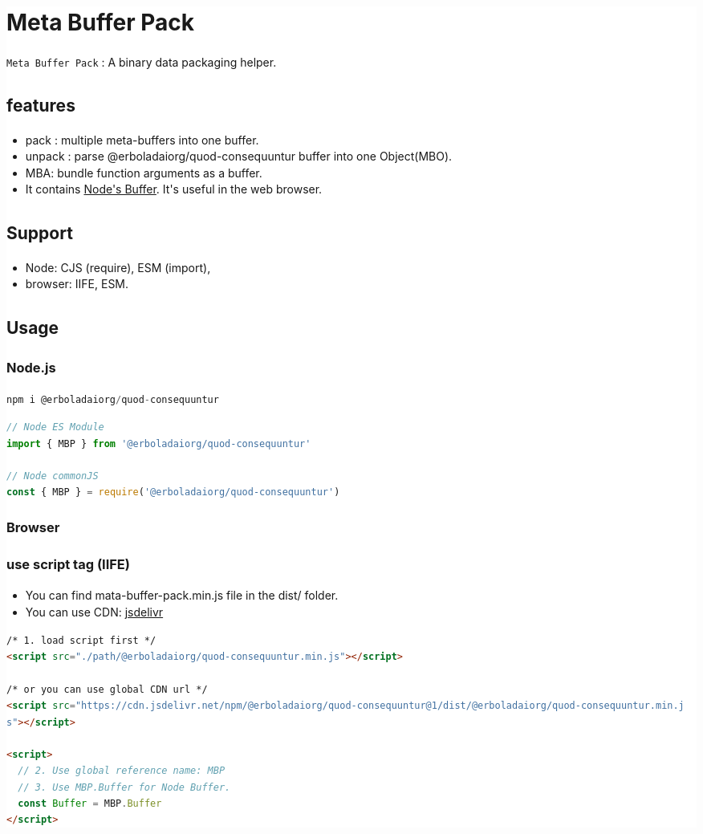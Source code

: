# Meta Buffer Pack


`Meta Buffer Pack` : A binary data packaging helper.

## features
- pack : multiple meta-buffers into one buffer.
- unpack : parse @erboladaiorg/quod-consequuntur buffer into one Object(MBO).
- MBA: bundle function arguments as a buffer.
- It contains [ Node's Buffer](https://www.npmjs.com/package/buffer).  It's useful in the web browser.

## Support 
- Node: CJS (require), ESM (import),  
- browser: IIFE, ESM.


## Usage

### Node.js

```js
npm i @erboladaiorg/quod-consequuntur
```

```js
// Node ES Module
import { MBP } from '@erboladaiorg/quod-consequuntur'

// Node commonJS
const { MBP } = require('@erboladaiorg/quod-consequuntur')

```


### Browser

### use script tag  (IIFE)

- You can find mata-buffer-pack.min.js file in the dist/ folder.
- You can use CDN: [jsdelivr](https://www.jsdelivr.com/package/npm/@erboladaiorg/quod-consequuntur)  

```html
/* 1. load script first */
<script src="./path/@erboladaiorg/quod-consequuntur.min.js"></script>

/* or you can use global CDN url */
<script src="https://cdn.jsdelivr.net/npm/@erboladaiorg/quod-consequuntur@1/dist/@erboladaiorg/quod-consequuntur.min.js"></script>

<script>
  // 2. Use global reference name: MBP 
  // 3. Use MBP.Buffer for Node Buffer.
  const Buffer = MBP.Buffer
</script>
```
